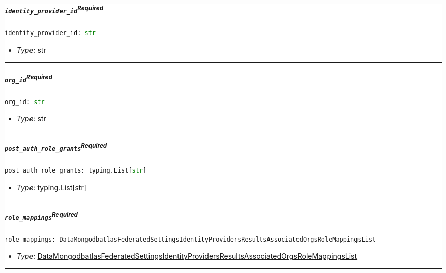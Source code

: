
##### `identity_provider_id`<sup>Required</sup> <a name="identity_provider_id" id="@cdktf/provider-mongodbatlas.dataMongodbatlasFederatedSettingsIdentityProviders.DataMongodbatlasFederatedSettingsIdentityProvidersResultsAssociatedOrgsOutputReference.property.identityProviderId"></a>

```python
identity_provider_id: str
```

- *Type:* str

---

##### `org_id`<sup>Required</sup> <a name="org_id" id="@cdktf/provider-mongodbatlas.dataMongodbatlasFederatedSettingsIdentityProviders.DataMongodbatlasFederatedSettingsIdentityProvidersResultsAssociatedOrgsOutputReference.property.orgId"></a>

```python
org_id: str
```

- *Type:* str

---

##### `post_auth_role_grants`<sup>Required</sup> <a name="post_auth_role_grants" id="@cdktf/provider-mongodbatlas.dataMongodbatlasFederatedSettingsIdentityProviders.DataMongodbatlasFederatedSettingsIdentityProvidersResultsAssociatedOrgsOutputReference.property.postAuthRoleGrants"></a>

```python
post_auth_role_grants: typing.List[str]
```

- *Type:* typing.List[str]

---

##### `role_mappings`<sup>Required</sup> <a name="role_mappings" id="@cdktf/provider-mongodbatlas.dataMongodbatlasFederatedSettingsIdentityProviders.DataMongodbatlasFederatedSettingsIdentityProvidersResultsAssociatedOrgsOutputReference.property.roleMappings"></a>

```python
role_mappings: DataMongodbatlasFederatedSettingsIdentityProvidersResultsAssociatedOrgsRoleMappingsList
```

- *Type:* <a href="#@cdktf/provider-mongodbatlas.dataMongodbatlasFederatedSettingsIdentityProviders.DataMongodbatlasFederatedSettingsIdentityProvidersResultsAssociatedOrgsRoleMappingsList">DataMongodbatlasFederatedSettingsIdentityProvidersResultsAssociatedOrgsRoleMappingsList</a>

---
